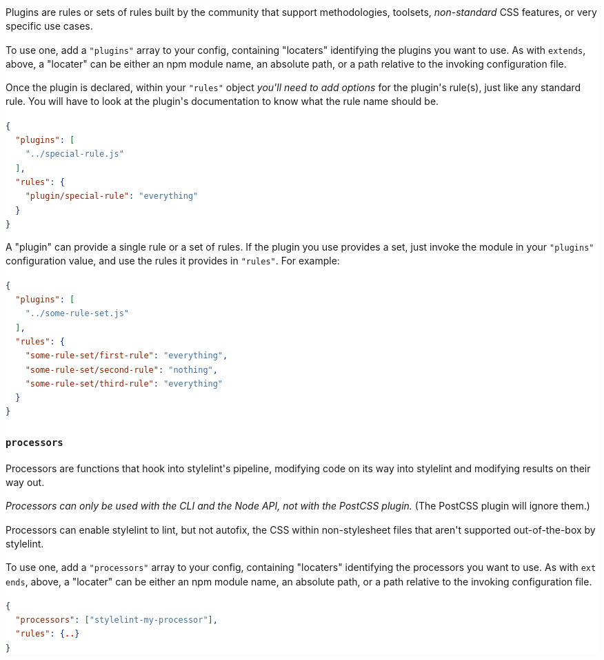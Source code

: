 Plugins are rules or sets of rules built by the community that support methodologies, toolsets, *non-standard* CSS features, or very specific use cases.

To use one, add a `"plugins"` array to your config, containing "locaters" identifying the plugins you want to use. As with `extends`, above, a "locater" can be either an npm module name, an absolute path, or a path relative to the invoking configuration file.

Once the plugin is declared, within your `"rules"` object *you'll need to add options* for the plugin's rule(s), just like any standard rule. You will have to look at the plugin's documentation to know what the rule name should be.

```json
{
  "plugins": [
    "../special-rule.js"
  ],
  "rules": {
    "plugin/special-rule": "everything"
  }
}
```

A "plugin" can provide a single rule or a set of rules. If the plugin you use provides a set, just invoke the module in your `"plugins"` configuration value, and use the rules it provides in `"rules"`. For example:

```json
{
  "plugins": [
    "../some-rule-set.js"
  ],
  "rules": {
    "some-rule-set/first-rule": "everything",
    "some-rule-set/second-rule": "nothing",
    "some-rule-set/third-rule": "everything"
  }
}
```

### `processors`

Processors are functions that hook into stylelint's pipeline, modifying code on its way into stylelint and modifying results on their way out.

*Processors can only be used with the CLI and the Node API, not with the PostCSS plugin.* (The PostCSS plugin will ignore them.)

Processors can enable stylelint to lint, but not autofix, the CSS within non-stylesheet files that aren't supported out-of-the-box by stylelint.

To use one, add a `"processors"` array to your config, containing "locaters" identifying the processors you want to use. As with `extends`, above, a "locater" can be either an npm module name, an absolute path, or a path relative to the invoking configuration file.

```json
{
  "processors": ["stylelint-my-processor"],
  "rules": {..}
}
```
